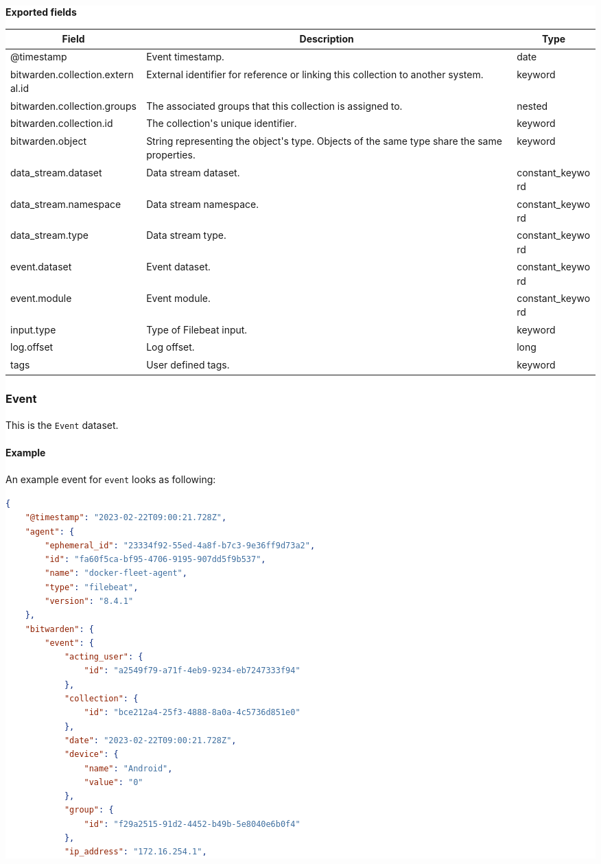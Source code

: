 ```json

```

**Exported fields**

| Field | Description | Type |
|---|---|---|
| @timestamp | Event timestamp. | date |
| bitwarden.collection.external.id | External identifier for reference or linking this collection to another system. | keyword |
| bitwarden.collection.groups | The associated groups that this collection is assigned to. | nested |
| bitwarden.collection.id | The collection's unique identifier. | keyword |
| bitwarden.object | String representing the object's type. Objects of the same type share the same properties. | keyword |
| data_stream.dataset | Data stream dataset. | constant_keyword |
| data_stream.namespace | Data stream namespace. | constant_keyword |
| data_stream.type | Data stream type. | constant_keyword |
| event.dataset | Event dataset. | constant_keyword |
| event.module | Event module. | constant_keyword |
| input.type | Type of Filebeat input. | keyword |
| log.offset | Log offset. | long |
| tags | User defined tags. | keyword |


### Event

This is the `Event` dataset.

#### Example

An example event for `event` looks as following:

```json
{
    "@timestamp": "2023-02-22T09:00:21.728Z",
    "agent": {
        "ephemeral_id": "23334f92-55ed-4a8f-b7c3-9e36ff9d73a2",
        "id": "fa60f5ca-bf95-4706-9195-907dd5f9b537",
        "name": "docker-fleet-agent",
        "type": "filebeat",
        "version": "8.4.1"
    },
    "bitwarden": {
        "event": {
            "acting_user": {
                "id": "a2549f79-a71f-4eb9-9234-eb7247333f94"
            },
            "collection": {
                "id": "bce212a4-25f3-4888-8a0a-4c5736d851e0"
            },
            "date": "2023-02-22T09:00:21.728Z",
            "device": {
                "name": "Android",
                "value": "0"
            },
            "group": {
                "id": "f29a2515-91d2-4452-b49b-5e8040e6b0f4"
            },
            "ip_address": "172.16.254.1",
```